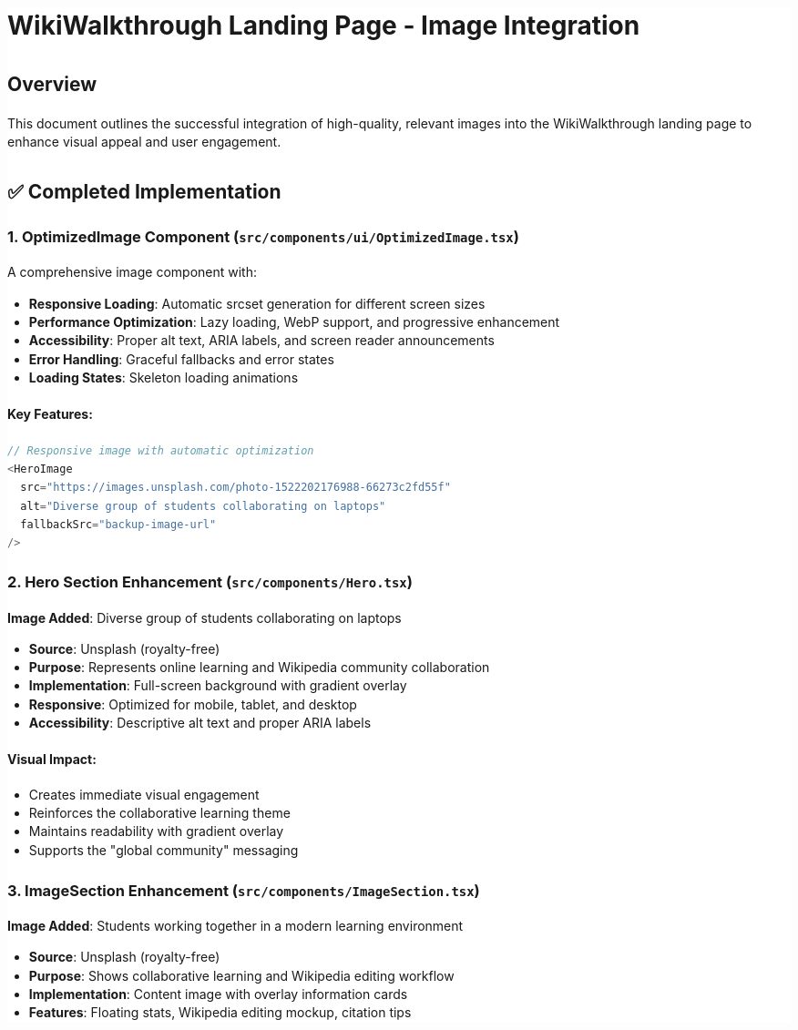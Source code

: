 # WikiWalkthrough Landing Page - Image Integration

## Overview

This document outlines the successful integration of high-quality, relevant images into the WikiWalkthrough landing page to enhance visual appeal and user engagement.

## ✅ Completed Implementation

### 1. **OptimizedImage Component** (`src/components/ui/OptimizedImage.tsx`)

A comprehensive image component with:
- **Responsive Loading**: Automatic srcset generation for different screen sizes
- **Performance Optimization**: Lazy loading, WebP support, and progressive enhancement
- **Accessibility**: Proper alt text, ARIA labels, and screen reader announcements
- **Error Handling**: Graceful fallbacks and error states
- **Loading States**: Skeleton loading animations

#### Key Features:
```typescript
// Responsive image with automatic optimization
<HeroImage
  src="https://images.unsplash.com/photo-1522202176988-66273c2fd55f"
  alt="Diverse group of students collaborating on laptops"
  fallbackSrc="backup-image-url"
/>
```

### 2. **Hero Section Enhancement** (`src/components/Hero.tsx`)

**Image Added**: Diverse group of students collaborating on laptops
- **Source**: Unsplash (royalty-free)
- **Purpose**: Represents online learning and Wikipedia community collaboration
- **Implementation**: Full-screen background with gradient overlay
- **Responsive**: Optimized for mobile, tablet, and desktop
- **Accessibility**: Descriptive alt text and proper ARIA labels

#### Visual Impact:
- Creates immediate visual engagement
- Reinforces the collaborative learning theme
- Maintains readability with gradient overlay
- Supports the "global community" messaging

### 3. **ImageSection Enhancement** (`src/components/ImageSection.tsx`)

**Image Added**: Students working together in a modern learning environment
- **Source**: Unsplash (royalty-free)
- **Purpose**: Shows collaborative learning and Wikipedia editing workflow
- **Implementation**: Content image with overlay information cards
- **Features**: Floating stats, Wikipedia editing mockup, citation tips
